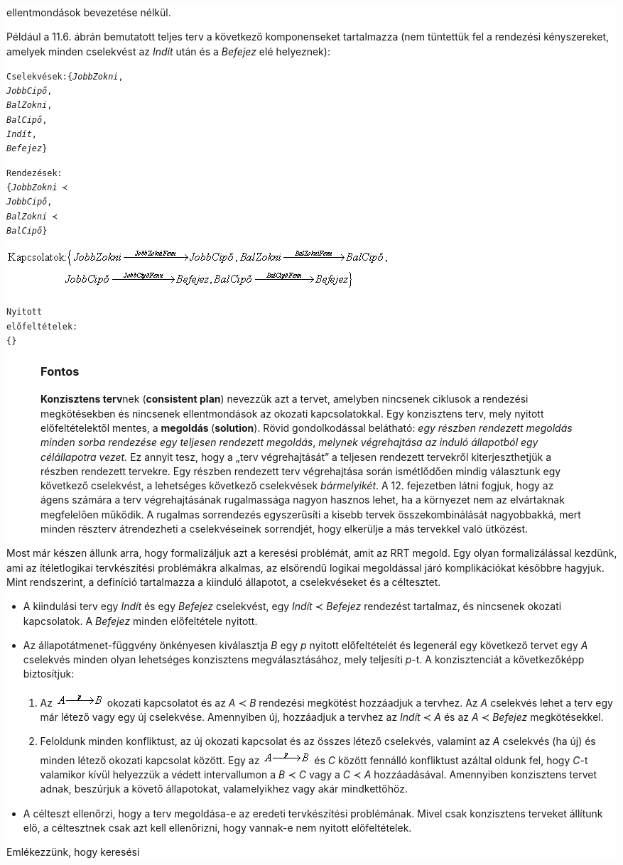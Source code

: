 ellentmondások bevezetése nélkül.</p></li></ul></div><p>Például a 11.6. ábrán bemutatott teljes terv a következő komponenseket tartalmazza (nem tüntettük fel a rendezési kényszereket, amelyek minden cselekvést az <span class="emphasis"><em>Indít</em></span> után és a <span class="emphasis"><em>Befejez</em></span> elé helyeznek):</p><p><code class="code">Cselekvések:{<em><span class="remark">JobbZokni</span></em>,<em><span class="remark"> JobbCipő</span></em>,<em><span class="remark"> BalZokni</span></em>,<em><span class="remark"> BalCipő</span></em>,<em><span class="remark"> Indít</span></em>,<em><span class="remark"> Befejez</span></em>}</code></p><p><code class="code">Rendezések: {<em><span class="remark">JobbZokni</span></em> ≺ <em><span class="remark">JobbCipő</span></em>,<em><span class="remark"> BalZokni</span></em> ≺ <em><span class="remark">BalCipő</span></em>}</code></p><p><code class="code"><span class="inlinemediaobject"><img src="math/mi-11-0005.gif" alt="Egy részben rendezett terv a zokni és a cipő felvételéhez, és a hat lehetséges sorba rendezés a teljesen rendezett tervhez"/></span></code></p><p><code class="code">Nyitott előfeltételek: {}</code></p><div class="important" title="Fontos" style="margin-left: 0.5in; margin-right: 0.5in;"><h3 class="title">Fontos</h3><p><span class="strong"><strong>Konzisztens terv</strong></span>nek (<span class="strong"><strong>consistent plan</strong></span>) nevezzük azt a tervet, amelyben nincsenek ciklusok a rendezési megkötésekben és nincsenek ellentmondások az okozati kapcsolatokkal. Egy konzisztens terv, mely nyitott előfeltételektől mentes, a <span class="strong"><strong>megoldás </strong></span>(<span class="strong"><strong>solution</strong></span>). Rövid gondolkodással belátható: <span class="emphasis"><em>egy részben rendezett megoldás minden sorba rendezése egy teljesen rendezett megoldás</em></span>,<span class="emphasis"><em> melynek végrehajtása az induló állapotból egy célállapotra vezet. </em></span>Ez annyit tesz, hogy a „terv végrehajtását” a teljesen rendezett tervekről kiterjeszthetjük a részben rendezett tervekre. Egy részben rendezett terv végrehajtása során ismétlődően mindig választunk egy következő cselekvést, a lehetséges következő cselekvések <span class="emphasis"><em>bármelyikét</em></span>. A 12. fejezetben látni fogjuk, hogy az ágens számára a terv végrehajtásának rugalmassága nagyon hasznos lehet, ha a környezet nem az elvártaknak megfelelően működik. A rugalmas sorrendezés egyszerűsíti a kisebb tervek összekombinálását nagyobbakká, mert minden részterv átrendezheti a cselekvéseinek sorrendjét, hogy elkerülje a más tervekkel való ütközést.</p></div><p>Most már készen állunk arra, hogy formalizáljuk azt a keresési problémát, amit az RRT megold. Egy olyan formalizálással kezdünk, ami az ítéletlogikai tervkészítési problémákra alkalmas, az elsőrendű logikai megoldással járó komplikációkat későbbre hagyjuk. Mint rendszerint, a definíció tartalmazza a kiinduló állapotot, a cselekvéseket és a céltesztet.</p><div class="itemizedlist"><ul class="itemizedlist"><li class="listitem"><p>A kiindulási terv egy <span class="emphasis"><em>Indít</em></span> és egy <span class="emphasis"><em>Befejez </em></span>cselekvést, egy <span class="emphasis"><em>Indít </em></span>≺ <span class="emphasis"><em>Befejez</em></span> rendezést tartalmaz, és nincsenek okozati kapcsolatok. A <span class="emphasis"><em>Befejez </em></span>minden előfeltétele nyitott.</p></li><li class="listitem"><p>Az állapotátmenet-függvény önkényesen kiválasztja <span class="emphasis"><em>B</em></span> egy <span class="emphasis"><em>p</em></span> nyitott előfeltételét és legenerál egy következő tervet egy <span class="emphasis"><em>A</em></span> cselekvés minden olyan lehetséges konzisztens megválasztásához, mely teljesíti <span class="emphasis"><em>p</em></span>-t. A konzisztenciát a következőképp biztosítjuk:</p><div class="orderedlist"><ol class="orderedlist"><li class="listitem"><p>Az <span class="inlinemediaobject"><img src="math/mi-11-0006.gif" alt="Egy részben rendezett terv a zokni és a cipő felvételéhez, és a hat lehetséges sorba rendezés a teljesen rendezett tervhez"/></span> okozati kapcsolatot és az <span class="emphasis"><em>A</em></span> ≺ <span class="emphasis"><em>B</em></span> rendezési megkötést hozzáadjuk a tervhez. Az <span class="emphasis"><em>A</em></span> cselekvés lehet a terv egy már létező vagy egy új cselekvése. Amennyiben új, hozzáadjuk a tervhez az <span class="emphasis"><em>Indít </em></span>≺ <span class="emphasis"><em>A</em></span> és az <span class="emphasis"><em>A</em></span> ≺ <span class="emphasis"><em>Befejez</em></span>  megkötésekkel.</p></li><li class="listitem"><p>Feloldunk minden konfliktust, az új okozati kapcsolat és az összes létező cselekvés, valamint az <span class="emphasis"><em>A</em></span> cselekvés (ha új) és minden létező okozati kapcsolat között. Egy az <span class="inlinemediaobject"><img src="math/mi-11-0007.gif" alt="Egy részben rendezett terv a zokni és a cipő felvételéhez, és a hat lehetséges sorba rendezés a teljesen rendezett tervhez"/></span> és <span class="emphasis"><em>C</em></span> között fennálló konfliktust azáltal oldunk fel, hogy <span class="emphasis"><em>C</em></span>-t valamikor kívül helyezzük a védett intervallumon a <span class="emphasis"><em>B</em></span> ≺ <span class="emphasis"><em>C</em></span> vagy a <span class="emphasis"><em>C </em></span>≺ <span class="emphasis"><em>A </em></span>hozzáadásával. Amennyiben konzisztens tervet adnak, beszúrjuk a követő állapotokat, valamelyikhez vagy akár mindkettőhöz.</p></li></ol></div></li><li class="listitem"><p>A célteszt ellenőrzi, hogy a terv megoldása-e az eredeti tervkészítési problémának. Mivel csak konzisztens terveket állítunk elő, a céltesztnek csak azt kell ellenőrizni, hogy vannak-e nem nyitott előfeltételek.</p></li></ul></div><p>Emlékezzünk, hogy keresési